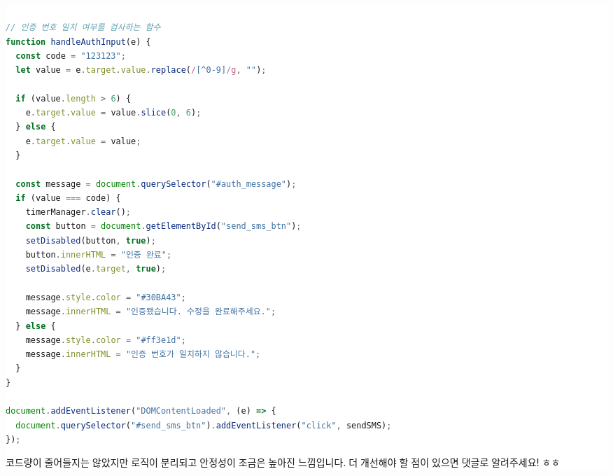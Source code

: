 ```js

// 인증 번호 일치 여부를 검사하는 함수
function handleAuthInput(e) {
  const code = "123123";
  let value = e.target.value.replace(/[^0-9]/g, "");

  if (value.length > 6) {
    e.target.value = value.slice(0, 6);
  } else {
    e.target.value = value;
  }

  const message = document.querySelector("#auth_message");
  if (value === code) {
    timerManager.clear();
    const button = document.getElementById("send_sms_btn");
    setDisabled(button, true);
    button.innerHTML = "인증 완료";
    setDisabled(e.target, true);

    message.style.color = "#30BA43";
    message.innerHTML = "인증됐습니다. 수정을 완료해주세요.";
  } else {
    message.style.color = "#ff3e1d";
    message.innerHTML = "인증 번호가 일치하지 않습니다.";
  }
}

document.addEventListener("DOMContentLoaded", (e) => {
  document.querySelector("#send_sms_btn").addEventListener("click", sendSMS);
});
```

코드량이 줄어들지는 않았지만 로직이 분리되고 안정성이 조금은 높아진 느낌입니다.
더 개선해야 할 점이 있으면 댓글로 알려주세요! ㅎㅎ
